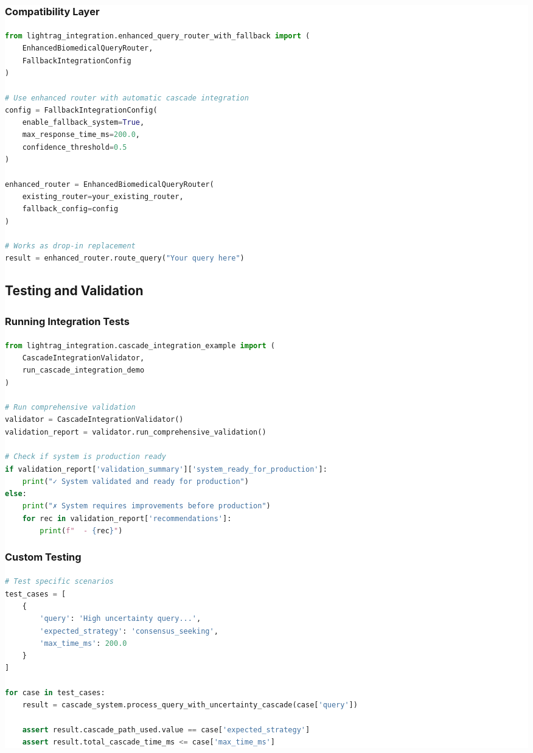 ### Compatibility Layer

```python
from lightrag_integration.enhanced_query_router_with_fallback import (
    EnhancedBiomedicalQueryRouter,
    FallbackIntegrationConfig
)

# Use enhanced router with automatic cascade integration
config = FallbackIntegrationConfig(
    enable_fallback_system=True,
    max_response_time_ms=200.0,
    confidence_threshold=0.5
)

enhanced_router = EnhancedBiomedicalQueryRouter(
    existing_router=your_existing_router,
    fallback_config=config
)

# Works as drop-in replacement
result = enhanced_router.route_query("Your query here")
```

## Testing and Validation

### Running Integration Tests

```python
from lightrag_integration.cascade_integration_example import (
    CascadeIntegrationValidator,
    run_cascade_integration_demo
)

# Run comprehensive validation
validator = CascadeIntegrationValidator()
validation_report = validator.run_comprehensive_validation()

# Check if system is production ready
if validation_report['validation_summary']['system_ready_for_production']:
    print("✓ System validated and ready for production")
else:
    print("✗ System requires improvements before production")
    for rec in validation_report['recommendations']:
        print(f"  - {rec}")
```

### Custom Testing

```python
# Test specific scenarios
test_cases = [
    {
        'query': 'High uncertainty query...',
        'expected_strategy': 'consensus_seeking',
        'max_time_ms': 200.0
    }
]

for case in test_cases:
    result = cascade_system.process_query_with_uncertainty_cascade(case['query'])
    
    assert result.cascade_path_used.value == case['expected_strategy']
    assert result.total_cascade_time_ms <= case['max_time_ms']
```